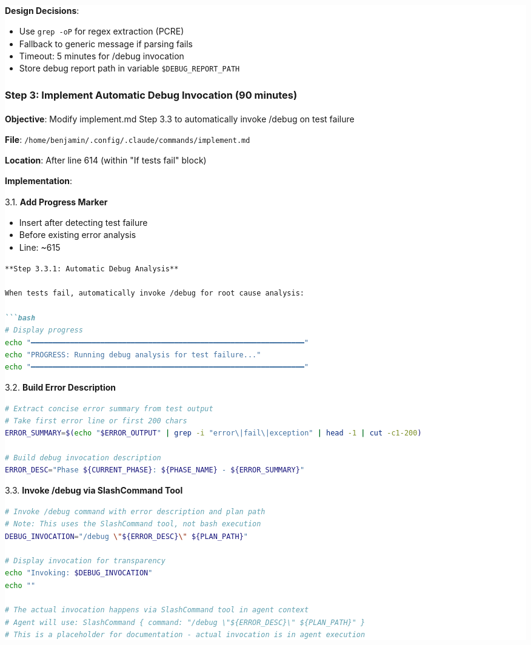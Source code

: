 **Design Decisions**:
- Use `grep -oP` for regex extraction (PCRE)
- Fallback to generic message if parsing fails
- Timeout: 5 minutes for /debug invocation
- Store debug report path in variable `$DEBUG_REPORT_PATH`

### Step 3: Implement Automatic Debug Invocation (90 minutes)

**Objective**: Modify implement.md Step 3.3 to automatically invoke /debug on test failure

**File**: `/home/benjamin/.config/.claude/commands/implement.md`

**Location**: After line 614 (within "If tests fail" block)

**Implementation**:

3.1. **Add Progress Marker**
   - Insert after detecting test failure
   - Before existing error analysis
   - Line: ~615

   ```markdown
   **Step 3.3.1: Automatic Debug Analysis**

   When tests fail, automatically invoke /debug for root cause analysis:

   ```bash
   # Display progress
   echo "━━━━━━━━━━━━━━━━━━━━━━━━━━━━━━━━━━━━━━━━━━━━━━━━━━━━━━━━━━━━━━━"
   echo "PROGRESS: Running debug analysis for test failure..."
   echo "━━━━━━━━━━━━━━━━━━━━━━━━━━━━━━━━━━━━━━━━━━━━━━━━━━━━━━━━━━━━━━━"
   ```

3.2. **Build Error Description**
   ```bash
   # Extract concise error summary from test output
   # Take first error line or first 200 chars
   ERROR_SUMMARY=$(echo "$ERROR_OUTPUT" | grep -i "error\|fail\|exception" | head -1 | cut -c1-200)

   # Build debug invocation description
   ERROR_DESC="Phase ${CURRENT_PHASE}: ${PHASE_NAME} - ${ERROR_SUMMARY}"
   ```

3.3. **Invoke /debug via SlashCommand Tool**
   ```bash
   # Invoke /debug command with error description and plan path
   # Note: This uses the SlashCommand tool, not bash execution
   DEBUG_INVOCATION="/debug \"${ERROR_DESC}\" ${PLAN_PATH}"

   # Display invocation for transparency
   echo "Invoking: $DEBUG_INVOCATION"
   echo ""

   # The actual invocation happens via SlashCommand tool in agent context
   # Agent will use: SlashCommand { command: "/debug \"${ERROR_DESC}\" ${PLAN_PATH}" }
   # This is a placeholder for documentation - actual invocation is in agent execution
   ```
